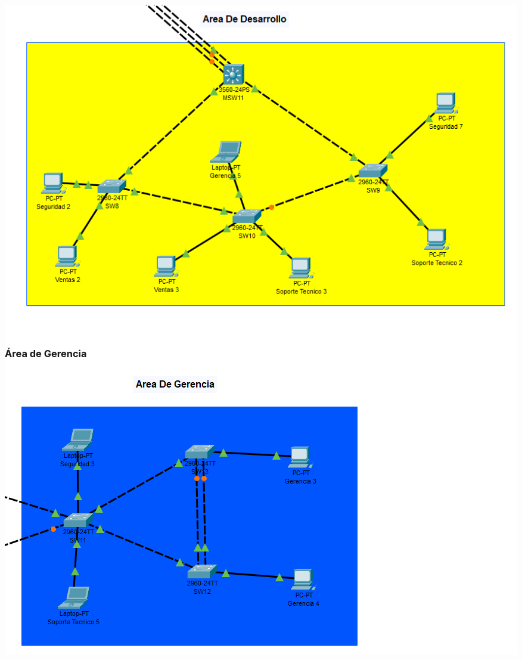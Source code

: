 ![areaCentral](/Proyecto1/imgs/desarrollo.png)

<br>

### Área de Gerencia 
![areaCentral](/Proyecto1/imgs/gerencia.png)
